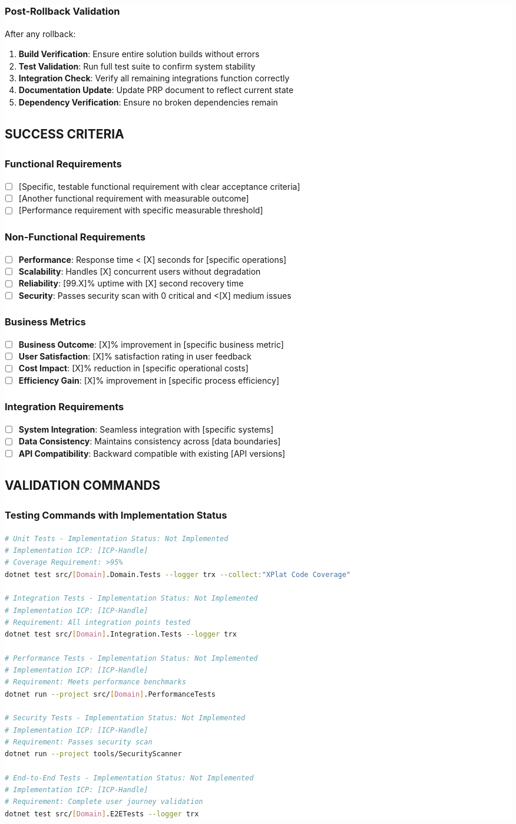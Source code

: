 ### **Post-Rollback Validation**
After any rollback:
1. **Build Verification**: Ensure entire solution builds without errors
2. **Test Validation**: Run full test suite to confirm system stability
3. **Integration Check**: Verify all remaining integrations function correctly
4. **Documentation Update**: Update PRP document to reflect current state
5. **Dependency Verification**: Ensure no broken dependencies remain

## **SUCCESS CRITERIA**

### **Functional Requirements**
- [ ] [Specific, testable functional requirement with clear acceptance criteria]
- [ ] [Another functional requirement with measurable outcome]
- [ ] [Performance requirement with specific measurable threshold]

### **Non-Functional Requirements**
- [ ] **Performance**: Response time < [X] seconds for [specific operations]
- [ ] **Scalability**: Handles [X] concurrent users without degradation
- [ ] **Reliability**: [99.X]% uptime with [X] second recovery time
- [ ] **Security**: Passes security scan with 0 critical and <[X] medium issues

### **Business Metrics**
- [ ] **Business Outcome**: [X]% improvement in [specific business metric]
- [ ] **User Satisfaction**: [X]% satisfaction rating in user feedback
- [ ] **Cost Impact**: [X]% reduction in [specific operational costs]
- [ ] **Efficiency Gain**: [X]% improvement in [specific process efficiency]

### **Integration Requirements**
- [ ] **System Integration**: Seamless integration with [specific systems]
- [ ] **Data Consistency**: Maintains consistency across [data boundaries]
- [ ] **API Compatibility**: Backward compatible with existing [API versions]

## **VALIDATION COMMANDS**

### **Testing Commands with Implementation Status**
```bash
# Unit Tests - Implementation Status: Not Implemented
# Implementation ICP: [ICP-Handle]
# Coverage Requirement: >95%
dotnet test src/[Domain].Domain.Tests --logger trx --collect:"XPlat Code Coverage"

# Integration Tests - Implementation Status: Not Implemented
# Implementation ICP: [ICP-Handle]
# Requirement: All integration points tested
dotnet test src/[Domain].Integration.Tests --logger trx

# Performance Tests - Implementation Status: Not Implemented
# Implementation ICP: [ICP-Handle]
# Requirement: Meets performance benchmarks
dotnet run --project src/[Domain].PerformanceTests

# Security Tests - Implementation Status: Not Implemented
# Implementation ICP: [ICP-Handle]
# Requirement: Passes security scan
dotnet run --project tools/SecurityScanner

# End-to-End Tests - Implementation Status: Not Implemented
# Implementation ICP: [ICP-Handle]
# Requirement: Complete user journey validation
dotnet test src/[Domain].E2ETests --logger trx
```